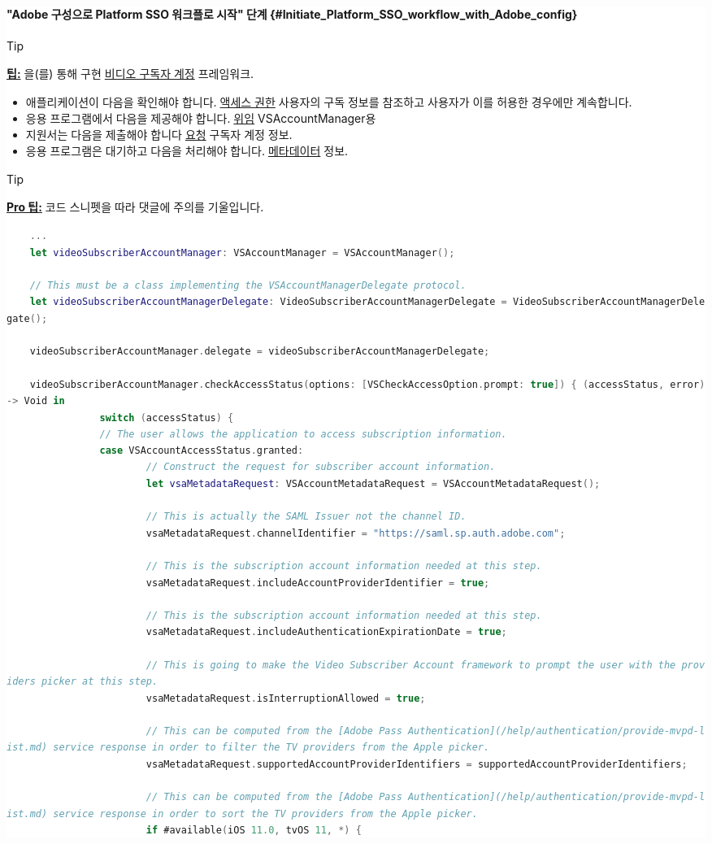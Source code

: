 #### &quot;Adobe 구성으로 Platform SSO 워크플로 시작&quot; 단계 {#Initiate_Platform_SSO_workflow_with_Adobe_config}

>[!TIP]
>
> **<u>팁:</u>** 을(를) 통해 구현 [비디오 구독자 계정](https://developer.apple.com/documentation/videosubscriberaccount) 프레임워크.

- 애플리케이션이 다음을 확인해야 합니다. [액세스 권한](https://developer.apple.com/documentation/videosubscriberaccount/vsaccountmanager/1949763-checkaccessstatus) 사용자의 구독 정보를 참조하고 사용자가 이를 허용한 경우에만 계속합니다.
- 응용 프로그램에서 다음을 제공해야 합니다. [위임](https://developer.apple.com/documentation/videosubscriberaccount/vsaccountmanagerdelegate) VSAccountManager용
- 지원서는 다음을 제출해야 합니다 [요청](https://developer.apple.com/documentation/videosubscriberaccount/vsaccountmetadatarequest) 구독자 계정 정보.
- 응용 프로그램은 대기하고 다음을 처리해야 합니다. [메타데이터](https://developer.apple.com/documentation/videosubscriberaccount/vsaccountmetadata) 정보.



>[!TIP]
>
> **<u>Pro 팁:</u>** 코드 스니펫을 따라 댓글에 주의를 기울입니다.


```swift
    ...
    let videoSubscriberAccountManager: VSAccountManager = VSAccountManager();
    
    // This must be a class implementing the VSAccountManagerDelegate protocol.
    let videoSubscriberAccountManagerDelegate: VideoSubscriberAccountManagerDelegate = VideoSubscriberAccountManagerDelegate();
    
    videoSubscriberAccountManager.delegate = videoSubscriberAccountManagerDelegate;
    
    videoSubscriberAccountManager.checkAccessStatus(options: [VSCheckAccessOption.prompt: true]) { (accessStatus, error) -> Void in
                switch (accessStatus) {
                // The user allows the application to access subscription information.
                case VSAccountAccessStatus.granted:
                        // Construct the request for subscriber account information.
                        let vsaMetadataRequest: VSAccountMetadataRequest = VSAccountMetadataRequest();
    
                        // This is actually the SAML Issuer not the channel ID.
                        vsaMetadataRequest.channelIdentifier = "https://saml.sp.auth.adobe.com";
        
                        // This is the subscription account information needed at this step.
                        vsaMetadataRequest.includeAccountProviderIdentifier = true;
                        
                        // This is the subscription account information needed at this step.
                        vsaMetadataRequest.includeAuthenticationExpirationDate = true;
                        
                        // This is going to make the Video Subscriber Account framework to prompt the user with the providers picker at this step. 
                        vsaMetadataRequest.isInterruptionAllowed = true;
                        
                        // This can be computed from the [Adobe Pass Authentication](/help/authentication/provide-mvpd-list.md) service response in order to filter the TV providers from the Apple picker.
                        vsaMetadataRequest.supportedAccountProviderIdentifiers = supportedAccountProviderIdentifiers;
    
                        // This can be computed from the [Adobe Pass Authentication](/help/authentication/provide-mvpd-list.md) service response in order to sort the TV providers from the Apple picker.
                        if #available(iOS 11.0, tvOS 11, *) {
```